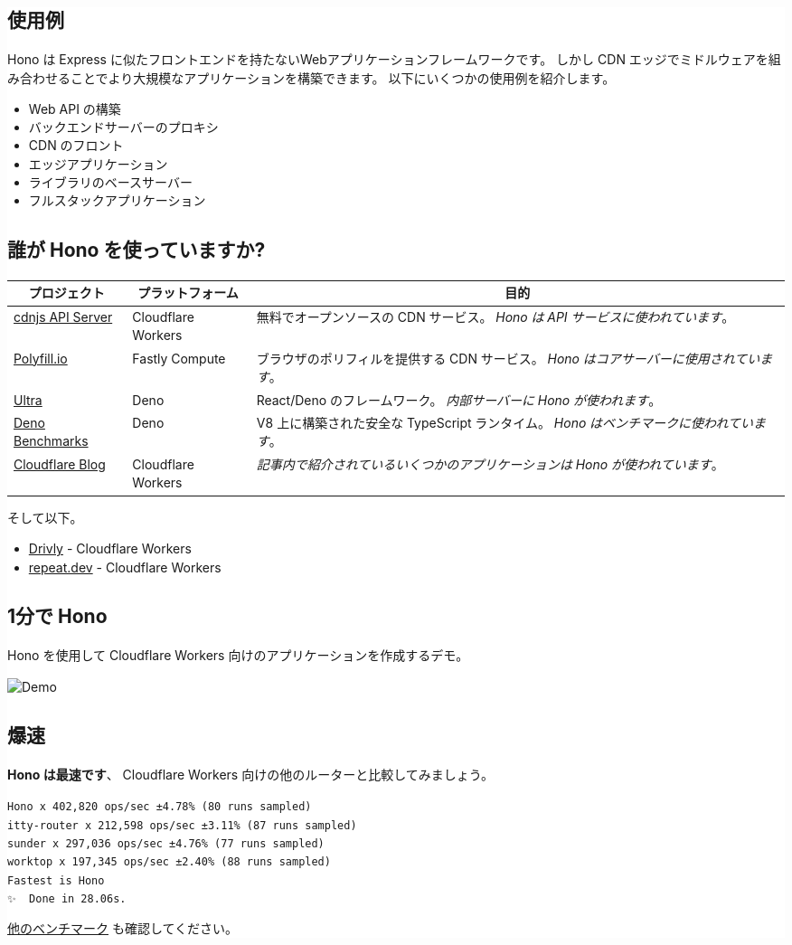 ## 使用例

Hono は Express に似たフロントエンドを持たないWebアプリケーションフレームワークです。
しかし CDN エッジでミドルウェアを組み合わせることでより大規模なアプリケーションを構築できます。
以下にいくつかの使用例を紹介します。

- Web API の構築
- バックエンドサーバーのプロキシ
- CDN のフロント
- エッジアプリケーション
- ライブラリのベースサーバー
- フルスタックアプリケーション

## 誰が Hono を使っていますか?

| プロジェクト                                       | プラットフォーム        | 目的                                                                                      |
| ---------------------------------------------- | ------------------ | ----------------------------------------------------------------------------------------- |
| [cdnjs API Server](https://cdnjs.com/api)      | Cloudflare Workers | 無料でオープンソースの CDN サービス。 _Hono は API サービスに使われています_。                           |
| [Polyfill.io](https://www.polyfill.io/v3/)     | Fastly Compute     | ブラウザのポリフィルを提供する CDN サービス。 _Hono はコアサーバーに使用されています_。                       |
| [Ultra](https://ultrajs.dev)                   | Deno               | React/Deno のフレームワーク。 _内部サーバーに Hono が使われます_。                                    |
| [Deno Benchmarks](https://deno.com/benchmarks) | Deno               | V8 上に構築された安全な TypeScript ランタイム。 _Hono はベンチマークに使われています_。                    |
| [Cloudflare Blog](https://blog.cloudflare.com) | Cloudflare Workers | _記事内で紹介されているいくつかのアプリケーションは Hono が使われています_。                               |

そして以下。

- [Drivly](https://driv.ly/) - Cloudflare Workers
- [repeat.dev](https://repeat.dev/) - Cloudflare Workers

## 1分で Hono

Hono を使用して Cloudflare Workers 向けのアプリケーションを作成するデモ。

![Demo](/images/sc.gif)

## 爆速

**Hono は最速です**、 Cloudflare Workers 向けの他のルーターと比較してみましょう。

```
Hono x 402,820 ops/sec ±4.78% (80 runs sampled)
itty-router x 212,598 ops/sec ±3.11% (87 runs sampled)
sunder x 297,036 ops/sec ±4.76% (77 runs sampled)
worktop x 197,345 ops/sec ±2.40% (88 runs sampled)
Fastest is Hono
✨  Done in 28.06s.
```

[他のベンチマーク](/concepts/benchmarks) も確認してください。
